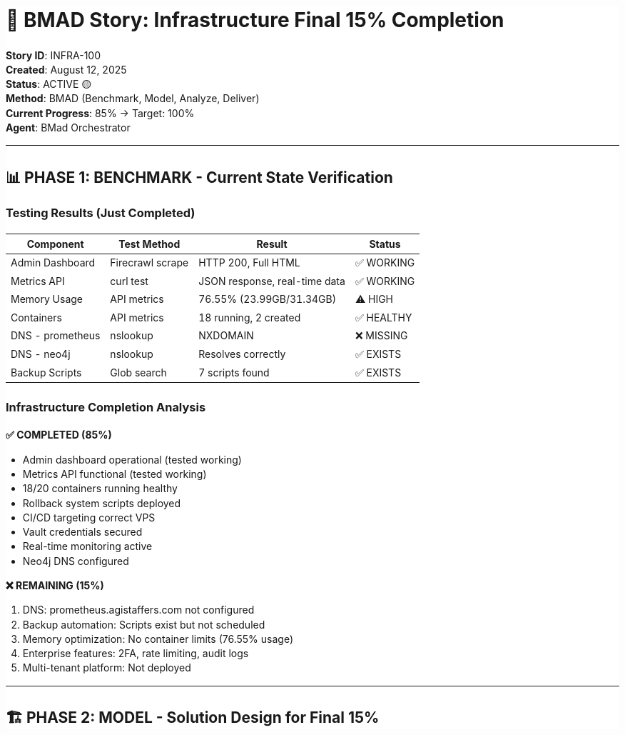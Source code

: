 # 🎯 BMAD Story: Infrastructure Final 15% Completion
**Story ID**: INFRA-100  
**Created**: August 12, 2025  
**Status**: ACTIVE 🟡  
**Method**: BMAD (Benchmark, Model, Analyze, Deliver)  
**Current Progress**: 85% → Target: 100%  
**Agent**: BMad Orchestrator  

---

## 📊 PHASE 1: BENCHMARK - Current State Verification

### **Testing Results (Just Completed)**

| Component | Test Method | Result | Status |
|-----------|------------|--------|--------|
| Admin Dashboard | Firecrawl scrape | HTTP 200, Full HTML | ✅ WORKING |
| Metrics API | curl test | JSON response, real-time data | ✅ WORKING |
| Memory Usage | API metrics | 76.55% (23.99GB/31.34GB) | ⚠️ HIGH |
| Containers | API metrics | 18 running, 2 created | ✅ HEALTHY |
| DNS - prometheus | nslookup | NXDOMAIN | ❌ MISSING |
| DNS - neo4j | nslookup | Resolves correctly | ✅ EXISTS |
| Backup Scripts | Glob search | 7 scripts found | ✅ EXISTS |

### **Infrastructure Completion Analysis**

**✅ COMPLETED (85%)**
- Admin dashboard operational (tested working)
- Metrics API functional (tested working)
- 18/20 containers running healthy
- Rollback system scripts deployed
- CI/CD targeting correct VPS
- Vault credentials secured
- Real-time monitoring active
- Neo4j DNS configured

**❌ REMAINING (15%)**
1. DNS: prometheus.agistaffers.com not configured
2. Backup automation: Scripts exist but not scheduled
3. Memory optimization: No container limits (76.55% usage)
4. Enterprise features: 2FA, rate limiting, audit logs
5. Multi-tenant platform: Not deployed

---

## 🏗️ PHASE 2: MODEL - Solution Design for Final 15%
